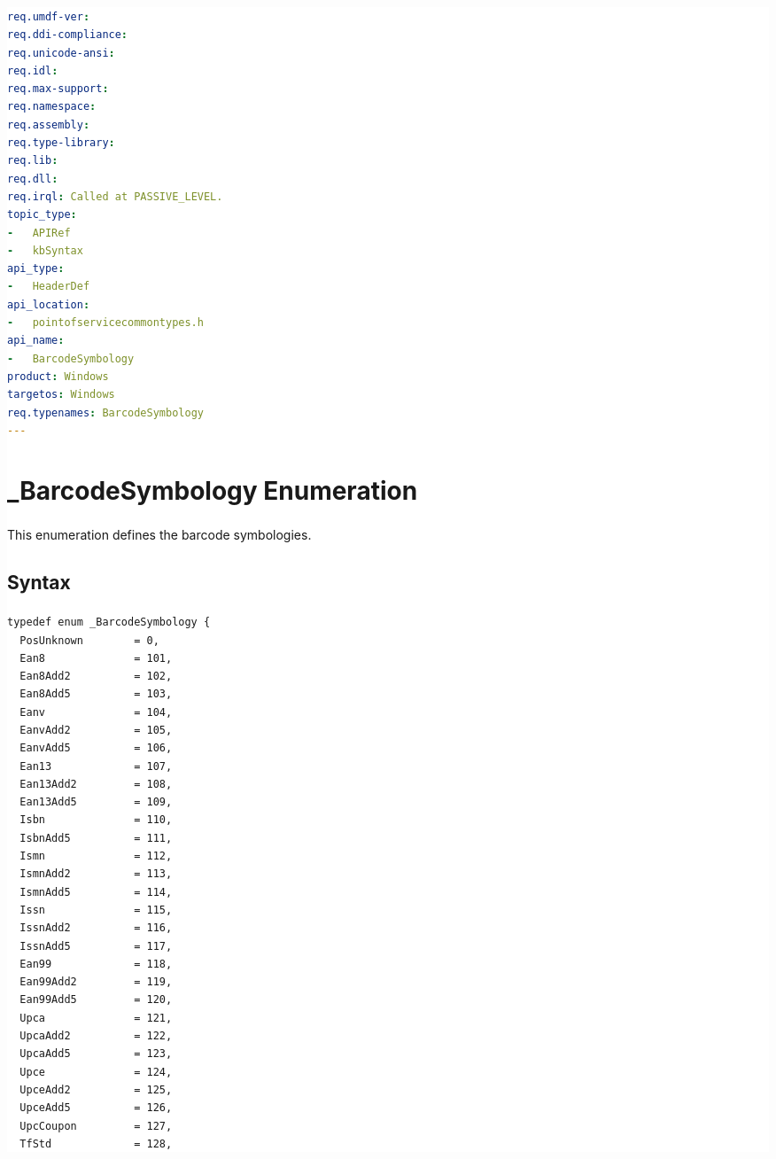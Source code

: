 ```yaml
req.umdf-ver: 
req.ddi-compliance: 
req.unicode-ansi: 
req.idl: 
req.max-support: 
req.namespace: 
req.assembly: 
req.type-library: 
req.lib: 
req.dll: 
req.irql: Called at PASSIVE_LEVEL.
topic_type:
-	APIRef
-	kbSyntax
api_type:
-	HeaderDef
api_location:
-	pointofservicecommontypes.h
api_name:
-	BarcodeSymbology
product: Windows
targetos: Windows
req.typenames: BarcodeSymbology
---
```


# _BarcodeSymbology Enumeration
This enumeration defines the barcode symbologies.

## Syntax
````
typedef enum _BarcodeSymbology { 
  PosUnknown        = 0,
  Ean8              = 101,
  Ean8Add2          = 102,
  Ean8Add5          = 103,
  Eanv              = 104,
  EanvAdd2          = 105,
  EanvAdd5          = 106,
  Ean13             = 107,
  Ean13Add2         = 108,
  Ean13Add5         = 109,
  Isbn              = 110,
  IsbnAdd5          = 111,
  Ismn              = 112,
  IsmnAdd2          = 113,
  IsmnAdd5          = 114,
  Issn              = 115,
  IssnAdd2          = 116,
  IssnAdd5          = 117,
  Ean99             = 118,
  Ean99Add2         = 119,
  Ean99Add5         = 120,
  Upca              = 121,
  UpcaAdd2          = 122,
  UpcaAdd5          = 123,
  Upce              = 124,
  UpceAdd2          = 125,
  UpceAdd5          = 126,
  UpcCoupon         = 127,
  TfStd             = 128,
````